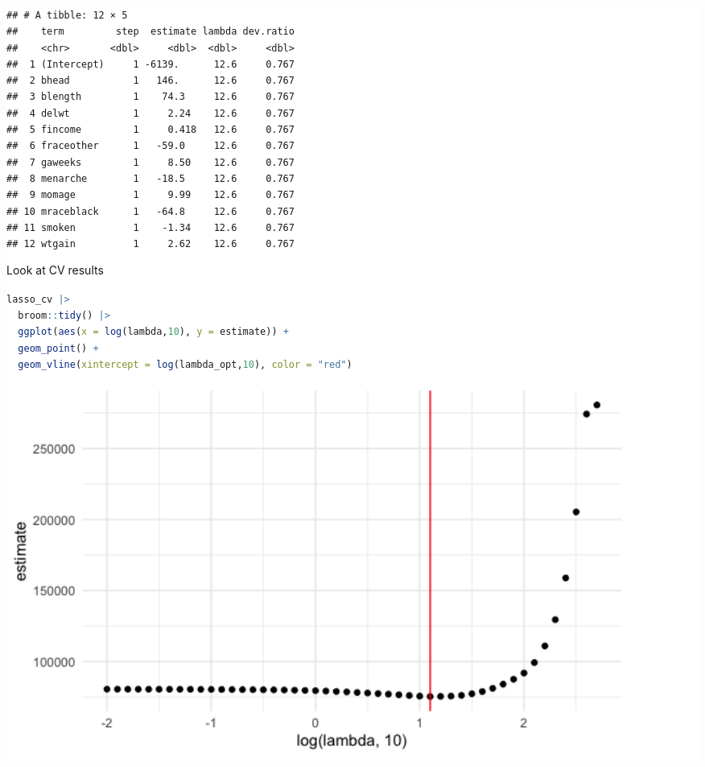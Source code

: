     ## # A tibble: 12 × 5
    ##    term         step  estimate lambda dev.ratio
    ##    <chr>       <dbl>     <dbl>  <dbl>     <dbl>
    ##  1 (Intercept)     1 -6139.      12.6     0.767
    ##  2 bhead           1   146.      12.6     0.767
    ##  3 blength         1    74.3     12.6     0.767
    ##  4 delwt           1     2.24    12.6     0.767
    ##  5 fincome         1     0.418   12.6     0.767
    ##  6 fraceother      1   -59.0     12.6     0.767
    ##  7 gaweeks         1     8.50    12.6     0.767
    ##  8 menarche        1   -18.5     12.6     0.767
    ##  9 momage          1     9.99    12.6     0.767
    ## 10 mraceblack      1   -64.8     12.6     0.767
    ## 11 smoken          1    -1.34    12.6     0.767
    ## 12 wtgain          1     2.62    12.6     0.767

Look at CV results

``` r
lasso_cv |>
  broom::tidy() |>
  ggplot(aes(x = log(lambda,10), y = estimate)) +
  geom_point() +
  geom_vline(xintercept = log(lambda_opt,10), color = "red")
```

<img src="statistical_learning_files/figure-gfm/unnamed-chunk-6-1.png" width="90%" />
